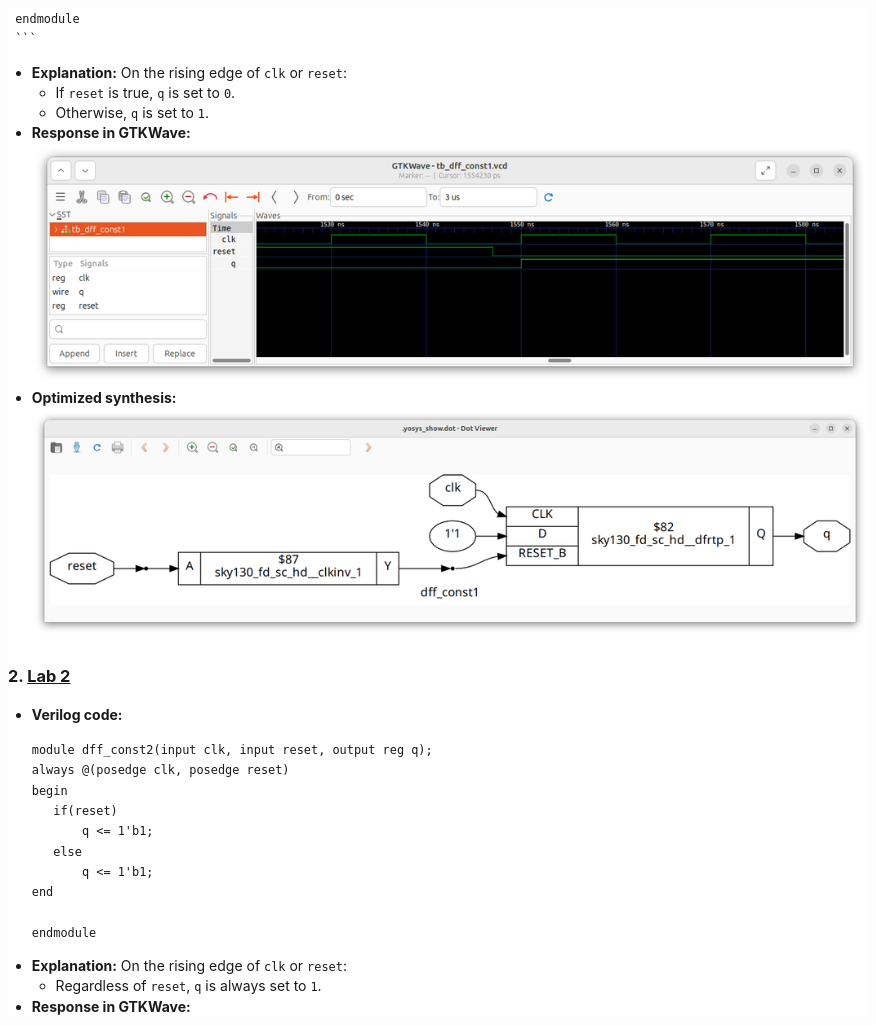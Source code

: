      endmodule
     ```
   - **Explanation:**
     On the rising edge of `clk` or `reset`:
       * If `reset` is true, `q` is set to `0`.
       * Otherwise, `q` is set to `1`.
   - **Response in GTKWave:**
     <img src="Images/dff_const1_Response.png" alt="Alt Text" width="1000"/>
   - **Optimized synthesis:**
     <img src="Images/dff_const1_Schematic.png" alt="Alt Text" width="1000"/>
     
### 2. <ins>Lab 2</ins>
   - **Verilog code:**
     ```
     module dff_const2(input clk, input reset, output reg q);
     always @(posedge clk, posedge reset)
     begin
     	if(reset)
     		q <= 1'b1;
     	else
     		q <= 1'b1;
     end

     endmodule
     ```
   - **Explanation:**
     On the rising edge of `clk` or `reset`:
       * Regardless of `reset`, `q` is always set to `1`.
   - **Response in GTKWave:**